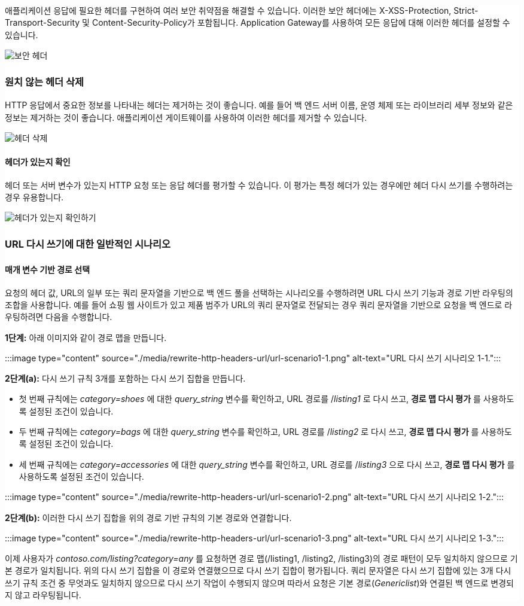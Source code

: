 애플리케이션 응답에 필요한 헤더를 구현하여 여러 보안 취약점을 해결할 수 있습니다. 이러한 보안 헤더에는 X-XSS-Protection, Strict-Transport-Security 및 Content-Security-Policy가 포함됩니다. Application Gateway를 사용하여 모든 응답에 대해 이러한 헤더를 설정할 수 있습니다.

![보안 헤더](./media/rewrite-http-headers-url/security-header.png)

### <a name="delete-unwanted-headers"></a>원치 않는 헤더 삭제

HTTP 응답에서 중요한 정보를 나타내는 헤더는 제거하는 것이 좋습니다. 예를 들어 백 엔드 서버 이름, 운영 체제 또는 라이브러리 세부 정보와 같은 정보는 제거하는 것이 좋습니다. 애플리케이션 게이트웨이를 사용하여 이러한 헤더를 제거할 수 있습니다.

![헤더 삭제](./media/rewrite-http-headers-url/remove-headers.png)

#### <a name="check-for-the-presence-of-a-header"></a>헤더가 있는지 확인

헤더 또는 서버 변수가 있는지 HTTP 요청 또는 응답 헤더를 평가할 수 있습니다. 이 평가는 특정 헤더가 있는 경우에만 헤더 다시 쓰기를 수행하려는 경우 유용합니다.

![헤더가 있는지 확인하기](./media/rewrite-http-headers-url/check-presence.png)

### <a name="common-scenarios-for-url-rewrite"></a>URL 다시 쓰기에 대한 일반적인 시나리오

#### <a name="parameter-based-path-selection"></a>매개 변수 기반 경로 선택

요청의 헤더 값, URL의 일부 또는 쿼리 문자열을 기반으로 백 엔드 풀을 선택하는 시나리오를 수행하려면 URL 다시 쓰기 기능과 경로 기반 라우팅의 조합을 사용합니다.  예를 들어 쇼핑 웹 사이트가 있고 제품 범주가 URL의 쿼리 문자열로 전달되는 경우 쿼리 문자열을 기반으로 요청을 백 엔드로 라우팅하려면 다음을 수행합니다.

**1단계:** 아래 이미지와 같이 경로 맵을 만듭니다.

:::image type="content" source="./media/rewrite-http-headers-url/url-scenario1-1.png" alt-text="URL 다시 쓰기 시나리오 1-1.":::

**2단계(a):** 다시 쓰기 규칙 3개를 포함하는 다시 쓰기 집합을 만듭니다. 

* 첫 번째 규칙에는 *category=shoes* 에 대한 *query_string* 변수를 확인하고, URL 경로를 /*listing1* 로 다시 쓰고, **경로 맵 다시 평가** 를 사용하도록 설정된 조건이 있습니다.

* 두 번째 규칙에는 *category=bags* 에 대한 *query_string* 변수를 확인하고, URL 경로를 /*listing2* 로 다시 쓰고, **경로 맵 다시 평가** 를 사용하도록 설정된 조건이 있습니다.

* 세 번째 규칙에는 *category=accessories* 에 대한 *query_string* 변수를 확인하고, URL 경로를 /*listing3* 으로 다시 쓰고, **경로 맵 다시 평가** 를 사용하도록 설정된 조건이 있습니다.

:::image type="content" source="./media/rewrite-http-headers-url/url-scenario1-2.png" alt-text="URL 다시 쓰기 시나리오 1-2.":::

 

**2단계(b):** 이러한 다시 쓰기 집합을 위의 경로 기반 규칙의 기본 경로와 연결합니다.

:::image type="content" source="./media/rewrite-http-headers-url/url-scenario1-3.png" alt-text="URL 다시 쓰기 시나리오 1-3.":::

이제 사용자가 *contoso.com/listing?category=any* 를 요청하면 경로 맵(/listing1, /listing2, /listing3)의 경로 패턴이 모두 일치하지 않으므로 기본 경로가 일치됩니다. 위의 다시 쓰기 집합을 이 경로와 연결했으므로 다시 쓰기 집합이 평가됩니다. 쿼리 문자열은 다시 쓰기 집합에 있는 3개 다시 쓰기 규칙 조건 중 무엇과도 일치하지 않으므로 다시 쓰기 작업이 수행되지 않으며 따라서 요청은 기본 경로(*Genericlist*)와 연결된 백 엔드로 변경되지 않고 라우팅됩니다.
